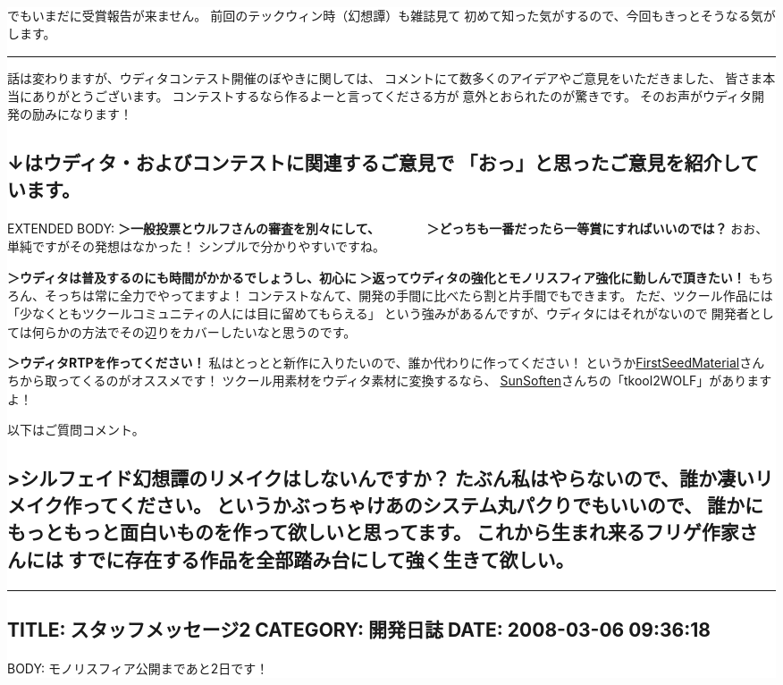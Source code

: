 でもいまだに受賞報告が来ません。
前回のテックウィン時（幻想譚）も雑誌見て
初めて知った気がするので、今回もきっとそうなる気がします。

<hr size=1 />
話は変わりますが、ウディタコンテスト開催のぼやきに関しては、
コメントにて数多くのアイデアやご意見をいただきました、
皆さま本当にありがとうございます。
コンテストするなら作るよーと言ってくださる方が
意外とおられたのが驚きです。
そのお声がウディタ開発の励みになります！

↓はウディタ・およびコンテストに関連するご意見で
「おっ」と思ったご意見を紹介しています。
-----
EXTENDED BODY:
<strong>＞一般投票とウルフさんの審査を別々にして、　　　　
＞どっちも一番だったら一等賞にすればいいのでは？</strong>
おお、単純ですがその発想はなかった！
シンプルで分かりやすいですね。

<strong>＞ウディタは普及するのにも時間がかかるでしょうし、初心に
＞返ってウディタの強化とモノリスフィア強化に勤しんで頂きたい！</strong>
もちろん、そっちは常に全力でやってますよ！
コンテストなんて、開発の手間に比べたら割と片手間でもできます。
ただ、ツクール作品には
「少なくともツクールコミュニティの人には目に留めてもらえる」
という強みがあるんですが、ウディタにはそれがないので
開発者としては何らかの方法でその辺りをカバーしたいなと思うのです。

<strong>＞ウディタRTPを作ってください！</strong>
私はとっとと新作に入りたいので、誰か代わりに作ってください！
というか<a href="http://www.tekepon.net/fsm/" class="red">FirstSeedMaterial</a>さんちから取ってくるのがオススメです！
ツクール用素材をウディタ素材に変換するなら、
<a href="http://sunsoften.web.fc2.com/" class="red">SunSoften</a>さんちの「tkool2WOLF」がありますよ！


以下はご質問コメント。

<strong>>シルフェイド幻想譚のリメイクはしないんですか？</strong>
たぶん私はやらないので、誰か凄いリメイク作ってください。
というかぶっちゃけあのシステム丸パクりでもいいので、
誰かにもっともっと面白いものを作って欲しいと思ってます。
これから生まれ来るフリゲ作家さんには
すでに存在する作品を全部踏み台にして強く生きて欲しい。
-----
--------
TITLE: スタッフメッセージ2
CATEGORY: 開発日誌
DATE: 2008-03-06 09:36:18
-----
BODY:
モノリスフィア公開まであと2日です！
